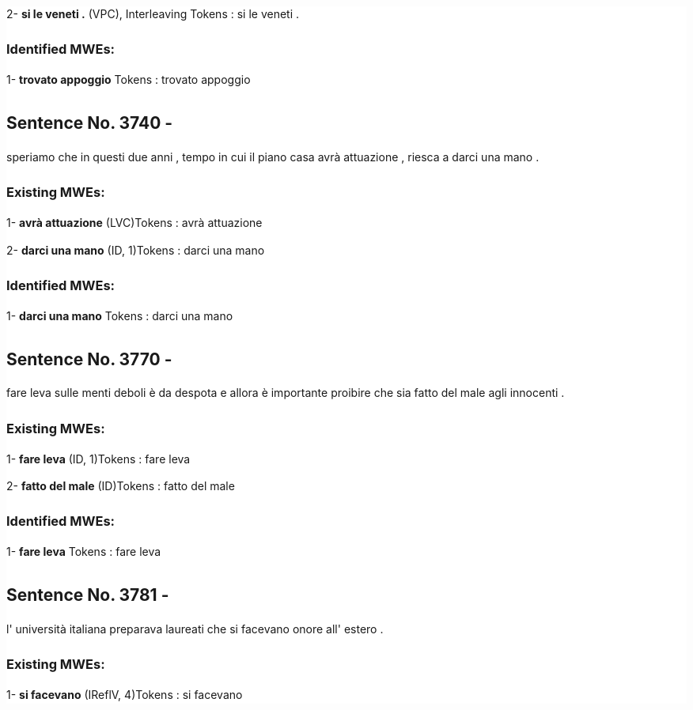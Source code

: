 2- **si le veneti .** (VPC), Interleaving Tokens : 
si
le
veneti
.

### Identified MWEs: 
1- **trovato appoggio** Tokens : 
trovato
appoggio

## Sentence No. 3740 - 
speriamo che in questi due anni , tempo in cui il piano casa avrà attuazione , riesca a darci una mano . 
### Existing MWEs: 
1- **avrà attuazione** (LVC)Tokens : 
avrà
attuazione

2- **darci una mano** (ID, 1)Tokens : 
darci
una
mano

### Identified MWEs: 
1- **darci una mano** Tokens : 
darci
una
mano

## Sentence No. 3770 - 
fare leva sulle menti deboli è da despota e allora è importante proibire che sia fatto del male agli innocenti . 
### Existing MWEs: 
1- **fare leva** (ID, 1)Tokens : 
fare
leva

2- **fatto del male** (ID)Tokens : 
fatto
del
male

### Identified MWEs: 
1- **fare leva** Tokens : 
fare
leva

## Sentence No. 3781 - 
l' università italiana preparava laureati che si facevano onore all' estero . 
### Existing MWEs: 
1- **si facevano** (IReflV, 4)Tokens : 
si
facevano
